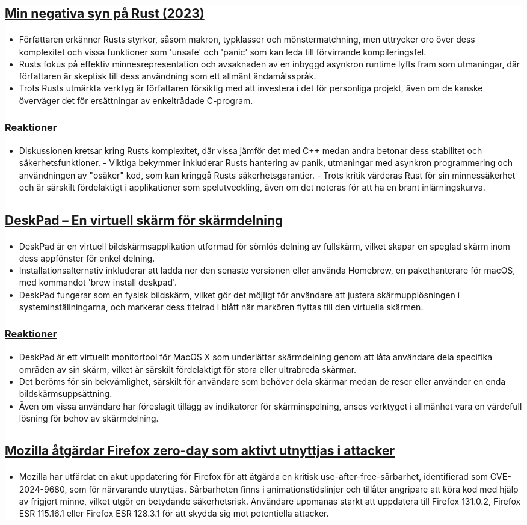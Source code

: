 ## [Min negativa syn på Rust (2023)](https://chrisdone.com/posts/rust/)

- Författaren erkänner Rusts styrkor, såsom makron, typklasser och mönstermatchning, men uttrycker oro över dess komplexitet och vissa funktioner som 'unsafe' och 'panic' som kan leda till förvirrande kompileringsfel.
- Rusts fokus på effektiv minnesrepresentation och avsaknaden av en inbyggd asynkron runtime lyfts fram som utmaningar, där författaren är skeptisk till dess användning som ett allmänt ändamålsspråk.
- Trots Rusts utmärkta verktyg är författaren försiktig med att investera i det för personliga projekt, även om de kanske överväger det för ersättningar av enkeltrådade C-program.

### [Reaktioner](https://news.ycombinator.com/item?id=41791773)

- Diskussionen kretsar kring Rusts komplexitet, där vissa jämför det med C++ medan andra betonar dess stabilitet och säkerhetsfunktioner. - Viktiga bekymmer inkluderar Rusts hantering av panik, utmaningar med asynkron programmering och användningen av "osäker" kod, som kan kringgå Rusts säkerhetsgarantier. - Trots kritik värderas Rust för sin minnessäkerhet och är särskilt fördelaktigt i applikationer som spelutveckling, även om det noteras för att ha en brant inlärningskurva.

## [DeskPad – En virtuell skärm för skärmdelning](https://github.com/Stengo/DeskPad)

- DeskPad är en virtuell bildskärmsapplikation utformad för sömlös delning av fullskärm, vilket skapar en speglad skärm inom dess appfönster för enkel delning.
- Installationsalternativ inkluderar att ladda ner den senaste versionen eller använda Homebrew, en pakethanterare för macOS, med kommandot 'brew install deskpad'.
- DeskPad fungerar som en fysisk bildskärm, vilket gör det möjligt för användare att justera skärmupplösningen i systeminställningarna, och markerar dess titelrad i blått när markören flyttas till den virtuella skärmen.

### [Reaktioner](https://news.ycombinator.com/item?id=41800602)

- DeskPad är ett virtuellt monitortool för MacOS X som underlättar skärmdelning genom att låta användare dela specifika områden av sin skärm, vilket är särskilt fördelaktigt för stora eller ultrabreda skärmar.
- Det beröms för sin bekvämlighet, särskilt för användare som behöver dela skärmar medan de reser eller använder en enda bildskärmsuppsättning.
- Även om vissa användare har föreslagit tillägg av indikatorer för skärminspelning, anses verktyget i allmänhet vara en värdefull lösning för behov av skärmdelning.

## [Mozilla åtgärdar Firefox zero-day som aktivt utnyttjas i attacker](https://www.bleepingcomputer.com/news/security/mozilla-fixes-firefox-zero-day-actively-exploited-in-attacks/)

- Mozilla har utfärdat en akut uppdatering för Firefox för att åtgärda en kritisk use-after-free-sårbarhet, identifierad som CVE-2024-9680, som för närvarande utnyttjas. Sårbarheten finns i animationstidslinjer och tillåter angripare att köra kod med hjälp av frigjort minne, vilket utgör en betydande säkerhetsrisk. Användare uppmanas starkt att uppdatera till Firefox 131.0.2, Firefox ESR 115.16.1 eller Firefox ESR 128.3.1 för att skydda sig mot potentiella attacker.
